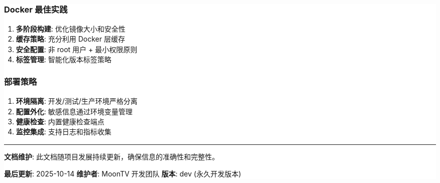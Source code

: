 ### Docker 最佳实践

1. **多阶段构建**: 优化镜像大小和安全性
2. **缓存策略**: 充分利用 Docker 层缓存
3. **安全配置**: 非 root 用户 + 最小权限原则
4. **标签管理**: 智能化版本标签策略

### 部署策略

1. **环境隔离**: 开发/测试/生产环境严格分离
2. **配置外化**: 敏感信息通过环境变量管理
3. **健康检查**: 内置健康检查端点
4. **监控集成**: 支持日志和指标收集

---

**文档维护**: 此文档随项目发展持续更新，确保信息的准确性和完整性。

**最后更新**: 2025-10-14
**维护者**: MoonTV 开发团队
**版本**: dev (永久开发版本)
